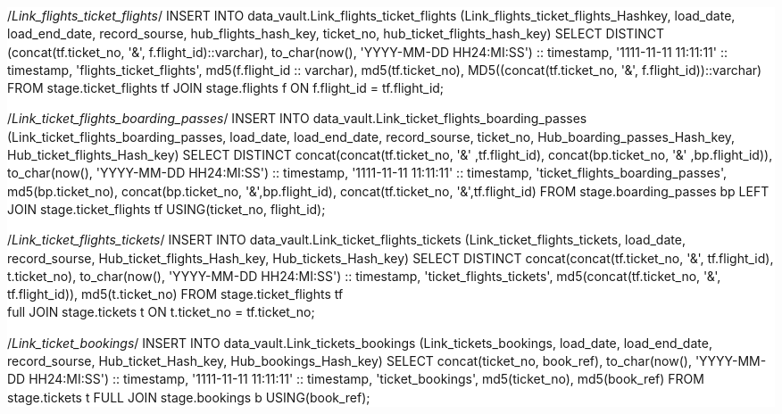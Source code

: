 /*Link_flights_ticket_flights*/
INSERT INTO data_vault.Link_flights_ticket_flights (Link_flights_ticket_flights_Hashkey, load_date, load_end_date, record_sourse, hub_flights_hash_key, ticket_no, hub_ticket_flights_hash_key)
SELECT DISTINCT
       (concat(tf.ticket_no, '&', f.flight_id)::varchar),
       to_char(now(), 'YYYY-MM-DD HH24:MI:SS') :: timestamp,
       '1111-11-11 11:11:11' :: timestamp,
       'flights_ticket_flights', 
       md5(f.flight_id :: varchar), 
       md5(tf.ticket_no),
       MD5((concat(tf.ticket_no, '&', f.flight_id))::varchar) 
FROM stage.ticket_flights tf
                          JOIN stage.flights f ON f.flight_id = tf.flight_id;

/*Link_ticket_flights_boarding_passes*/
INSERT INTO data_vault.Link_ticket_flights_boarding_passes (Link_ticket_flights_boarding_passes, load_date, load_end_date, record_sourse, ticket_no, Hub_boarding_passes_Hash_key, Hub_ticket_flights_Hash_key)
SELECT 
      DISTINCT concat(concat(tf.ticket_no, '&' ,tf.flight_id), concat(bp.ticket_no, '&' ,bp.flight_id)),
      to_char(now(), 'YYYY-MM-DD HH24:MI:SS') :: timestamp,
      '1111-11-11 11:11:11' :: timestamp,
      'ticket_flights_boarding_passes',
      md5(bp.ticket_no),
      concat(bp.ticket_no, '&',bp.flight_id),
      concat(tf.ticket_no, '&',tf.flight_id)
FROM stage.boarding_passes bp
                          LEFT JOIN stage.ticket_flights tf 
                          USING(ticket_no, flight_id);

/*Link_ticket_flights_tickets*/
INSERT INTO data_vault.Link_ticket_flights_tickets (Link_ticket_flights_tickets, load_date, record_sourse, Hub_ticket_flights_Hash_key, Hub_tickets_Hash_key)
SELECT DISTINCT
       concat(concat(tf.ticket_no, '&', tf.flight_id), t.ticket_no),
       to_char(now(), 'YYYY-MM-DD HH24:MI:SS') :: timestamp,
       'ticket_flights_tickets',
       md5(concat(tf.ticket_no, '&', tf.flight_id)), 
       md5(t.ticket_no)
FROM stage.ticket_flights tf  
                  full JOIN stage.tickets t
                  ON t.ticket_no = tf.ticket_no;

/*Link_ticket_bookings*/ 
INSERT INTO data_vault.Link_tickets_bookings (Link_tickets_bookings, load_date, load_end_date, record_sourse, Hub_ticket_Hash_key, Hub_bookings_Hash_key)
SELECT concat(ticket_no, book_ref),
       to_char(now(), 'YYYY-MM-DD HH24:MI:SS') :: timestamp,
       '1111-11-11 11:11:11' :: timestamp,
       'ticket_bookings',
       md5(ticket_no),
       md5(book_ref)
FROM stage.tickets t
             FULL JOIN stage.bookings b USING(book_ref);
